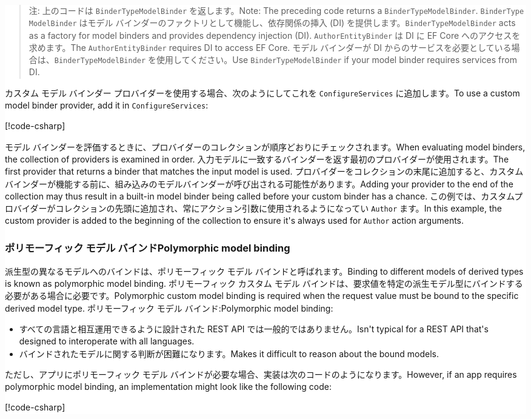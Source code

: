 > <span data-ttu-id="7917b-161">注: 上のコードは `BinderTypeModelBinder` を返します。</span><span class="sxs-lookup"><span data-stu-id="7917b-161">Note: The preceding code returns a `BinderTypeModelBinder`.</span></span> <span data-ttu-id="7917b-162">`BinderTypeModelBinder` はモデル バインダーのファクトリとして機能し、依存関係の挿入 (DI) を提供します。</span><span class="sxs-lookup"><span data-stu-id="7917b-162">`BinderTypeModelBinder` acts as a factory for model binders and provides dependency injection (DI).</span></span> <span data-ttu-id="7917b-163">`AuthorEntityBinder` は DI に EF Core へのアクセスを求めます。</span><span class="sxs-lookup"><span data-stu-id="7917b-163">The `AuthorEntityBinder` requires DI to access EF Core.</span></span> <span data-ttu-id="7917b-164">モデル バインダーが DI からのサービスを必要としている場合は、`BinderTypeModelBinder` を使用してください。</span><span class="sxs-lookup"><span data-stu-id="7917b-164">Use `BinderTypeModelBinder` if your model binder requires services from DI.</span></span>

<span data-ttu-id="7917b-165">カスタム モデル バインダー プロバイダーを使用する場合、次のようにしてこれを `ConfigureServices` に追加します。</span><span class="sxs-lookup"><span data-stu-id="7917b-165">To use a custom model binder provider, add it in `ConfigureServices`:</span></span>

[!code-csharp[](custom-model-binding/samples/3.x/CustomModelBindingSample/Startup.cs?name=snippet_ConfigureServices&highlight=5-8)]

<span data-ttu-id="7917b-166">モデル バインダーを評価するときに、プロバイダーのコレクションが順序どおりにチェックされます。</span><span class="sxs-lookup"><span data-stu-id="7917b-166">When evaluating model binders, the collection of providers is examined in order.</span></span> <span data-ttu-id="7917b-167">入力モデルに一致するバインダーを返す最初のプロバイダーが使用されます。</span><span class="sxs-lookup"><span data-stu-id="7917b-167">The first provider that returns a binder that matches the input model is used.</span></span> <span data-ttu-id="7917b-168">プロバイダーをコレクションの末尾に追加すると、カスタムバインダーが機能する前に、組み込みのモデルバインダーが呼び出される可能性があります。</span><span class="sxs-lookup"><span data-stu-id="7917b-168">Adding your provider to the end of the collection may thus result in a built-in model binder being called before your custom binder has a chance.</span></span> <span data-ttu-id="7917b-169">この例では、カスタムプロバイダーがコレクションの先頭に追加され、常にアクション引数に使用されるようになってい `Author` ます。</span><span class="sxs-lookup"><span data-stu-id="7917b-169">In this example, the custom provider is added to the beginning of the collection to ensure it's always used for `Author` action arguments.</span></span>

### <a name="polymorphic-model-binding"></a><span data-ttu-id="7917b-170">ポリモーフィック モデル バインド</span><span class="sxs-lookup"><span data-stu-id="7917b-170">Polymorphic model binding</span></span>

<span data-ttu-id="7917b-171">派生型の異なるモデルへのバインドは、ポリモーフィック モデル バインドと呼ばれます。</span><span class="sxs-lookup"><span data-stu-id="7917b-171">Binding to different models of derived types is known as polymorphic model binding.</span></span> <span data-ttu-id="7917b-172">ポリモーフィック カスタム モデル バインドは、要求値を特定の派生モデル型にバインドする必要がある場合に必要です。</span><span class="sxs-lookup"><span data-stu-id="7917b-172">Polymorphic custom model binding is required when the request value must be bound to the specific derived model type.</span></span> <span data-ttu-id="7917b-173">ポリモーフィック モデル バインド:</span><span class="sxs-lookup"><span data-stu-id="7917b-173">Polymorphic model binding:</span></span>

* <span data-ttu-id="7917b-174">すべての言語と相互運用できるように設計された REST API では一般的ではありません。</span><span class="sxs-lookup"><span data-stu-id="7917b-174">Isn't typical for a REST API that's designed to interoperate with all languages.</span></span>
* <span data-ttu-id="7917b-175">バインドされたモデルに関する判断が困難になります。</span><span class="sxs-lookup"><span data-stu-id="7917b-175">Makes it difficult to reason about the bound models.</span></span>

<span data-ttu-id="7917b-176">ただし、アプリにポリモーフィック モデル バインドが必要な場合、実装は次のコードのようになります。</span><span class="sxs-lookup"><span data-stu-id="7917b-176">However, if an app requires polymorphic model binding, an implementation might look like the following code:</span></span>

[!code-csharp[](custom-model-binding/samples/3.x/PolymorphicModelBindingSample/ModelBinders/PolymorphicModelBinder.cs?name=snippet)]
